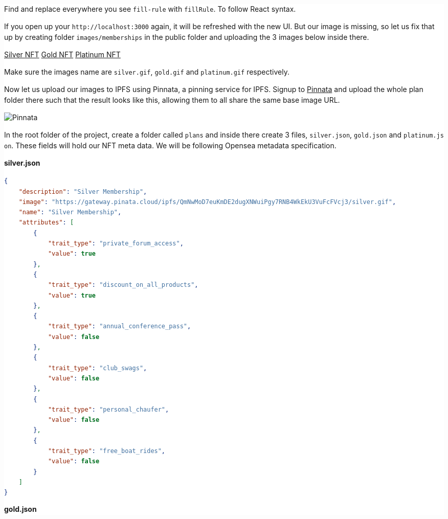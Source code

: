 ```js
```

Find and replace everywhere you see `fill-rule` with `fillRule`. To follow React syntax.

If you open up your `http://localhost:3000` again, it will be refreshed with the new UI. But our image is missing, so let us fix that up by creating folder `images/memberships` in the public folder and uploading the 3 images below inside there.

[Silver NFT](https://gateway.pinata.cloud/ipfs/QmNwMoD7euKmDE2dugXNWuiPgy7RNB4WkEkU3VuFcFVcj3/silver.gif)
[Gold NFT](https://gateway.pinata.cloud/ipfs/QmNwMoD7euKmDE2dugXNWuiPgy7RNB4WkEkU3VuFcFVcj3/gold.gif)
[Platinum NFT](https://gateway.pinata.cloud/ipfs/QmNwMoD7euKmDE2dugXNWuiPgy7RNB4WkEkU3VuFcFVcj3/platinum.gif)

Make sure the images name are `silver.gif`, `gold.gif` and `platinum.gif` respectively.


Now let us upload our images to IPFS using Pinnata, a pinning service for IPFS. Signup to [Pinnata](https://app.pinata.cloud/) and upload the whole plan folder there such that the result looks like this, allowing them to all share the same base image URL.

![Pinnata](https://i.imgur.com/Hxqi8Z7.png)

In the root folder of the project, create a folder called `plans` and inside there create 3 files, `silver.json`, `gold.json` and `platinum.json`. These fields will hold our NFT meta data.
We will be following Opensea metadata specification.

**silver.json**

```json
{
    "description": "Silver Membership",
    "image": "https://gateway.pinata.cloud/ipfs/QmNwMoD7euKmDE2dugXNWuiPgy7RNB4WkEkU3VuFcFVcj3/silver.gif",
    "name": "Silver Membership",
    "attributes": [
        {
            "trait_type": "private_forum_access",
            "value": true
        },
        {
            "trait_type": "discount_on_all_products",
            "value": true
        },
        {
            "trait_type": "annual_conference_pass",
            "value": false
        },
        {
            "trait_type": "club_swags",
            "value": false
        },
        {
            "trait_type": "personal_chaufer",
            "value": false
        },
        {
            "trait_type": "free_boat_rides",
            "value": false
        }
    ]
}
```
**gold.json**
